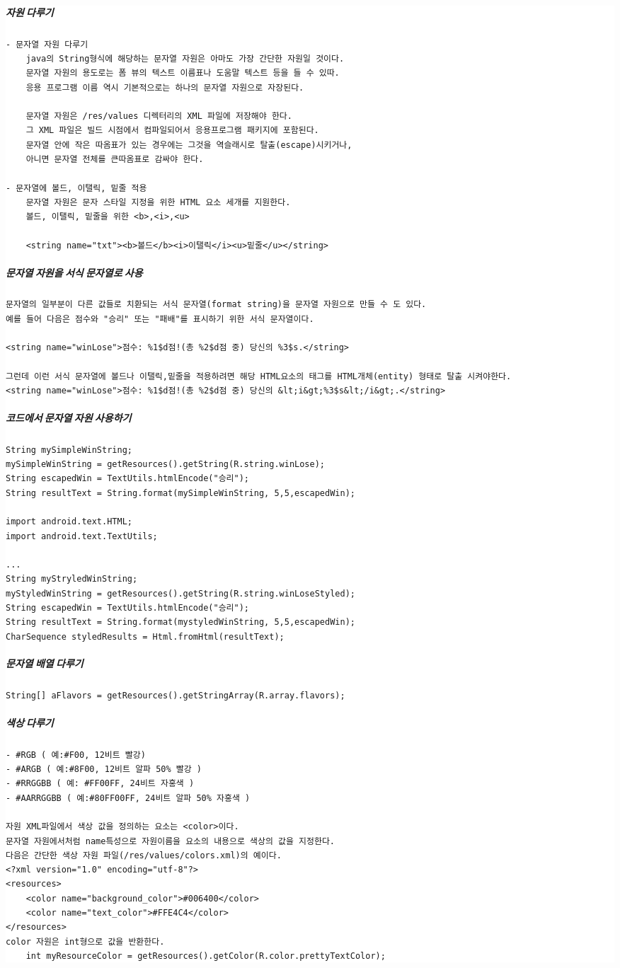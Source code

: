 ##### 자원 다루기
    - 문자열 자원 다루기
        java의 String형식에 해당하는 문자열 자원은 아마도 가장 간단한 자원일 것이다.
        문자열 자원의 용도로는 폼 뷰의 텍스트 이름표나 도움말 텍스트 등을 들 수 있따.
        응용 프로그램 이름 역시 기본적으로는 하나의 문자열 자원으로 자장된다.

        문자열 자원은 /res/values 디렉터리의 XML 파일에 저장해야 한다.
        그 XML 파일은 빌드 시점에서 컴파일되어서 응용프로그램 패키지에 포함된다.
        문자열 안에 작은 따옴표가 있는 경우에는 그것을 역슬래시로 탈출(escape)시키거나,
        아니면 문자열 전체를 큰따옴표로 감싸야 한다.

    - 문자열에 볼드, 이탤릭, 밑줄 적용
        문자열 자원은 문자 스타일 지정을 위한 HTML 요소 세개를 지원한다.
        볼드, 이탤릭, 밑줄을 위한 <b>,<i>,<u>

        <string name="txt"><b>볼드</b><i>이탤릭</i><u>밑줄</u></string>

##### 문자열 자원을 서식 문자열로 사용
    문자열의 일부분이 다른 값들로 치환되는 서식 문자열(format string)을 문자열 자원으로 만들 수 도 있다.
    예를 들어 다음은 점수와 "승리" 또는 "패배"를 표시하기 위한 서식 문자열이다.

    <string name="winLose">점수: %1$d점!(총 %2$d점 중) 당신의 %3$s.</string>

    그런데 이런 서식 문자열에 볼드나 이탤릭,밑줄을 적용하려면 해당 HTML요소의 태그를 HTML개체(entity) 형태로 탈출 시켜야한다.
    <string name="winLose">점수: %1$d점!(총 %2$d점 중) 당신의 &lt;i&gt;%3$s&lt;/i&gt;.</string>

##### 코드에서 문자열 자원 사용하기
    String mySimpleWinString;
    mySimpleWinString = getResources().getString(R.string.winLose);
    String escapedWin = TextUtils.htmlEncode("승리");
    String resultText = String.format(mySimpleWinString, 5,5,escapedWin);

    import android.text.HTML;
    import android.text.TextUtils;

    ...
    String myStryledWinString;
    myStyledWinString = getResources().getString(R.string.winLoseStyled);
    String escapedWin = TextUtils.htmlEncode("승리");
    String resultText = String.format(mystyledWinString, 5,5,escapedWin);
    CharSequence styledResults = Html.fromHtml(resultText);

##### 문자열 배열 다루기
    String[] aFlavors = getResources().getStringArray(R.array.flavors);

##### 색상 다루기
    - #RGB ( 예:#F00, 12비트 빨강)
    - #ARGB ( 예:#8F00, 12비트 알파 50% 빨강 )
    - #RRGGBB ( 예: #FF00FF, 24비트 자홍색 )
    - #AARRGGBB ( 예:#80FF00FF, 24비트 알파 50% 자홍색 )

    자원 XML파일에서 색상 값을 정의하는 요소는 <color>이다.
    문자열 자원에서처럼 name특성으로 자원이름을 요소의 내용으로 색상의 값을 지정한다.
    다음은 간단한 색상 자원 파일(/res/values/colors.xml)의 예이다.
    <?xml version="1.0" encoding="utf-8"?>
    <resources>
        <color name="background_color">#006400</color>
        <color name="text_color">#FFE4C4</color>
    </resources>
    color 자원은 int형으로 값을 반환한다.
        int myResourceColor = getResources().getColor(R.color.prettyTextColor);
